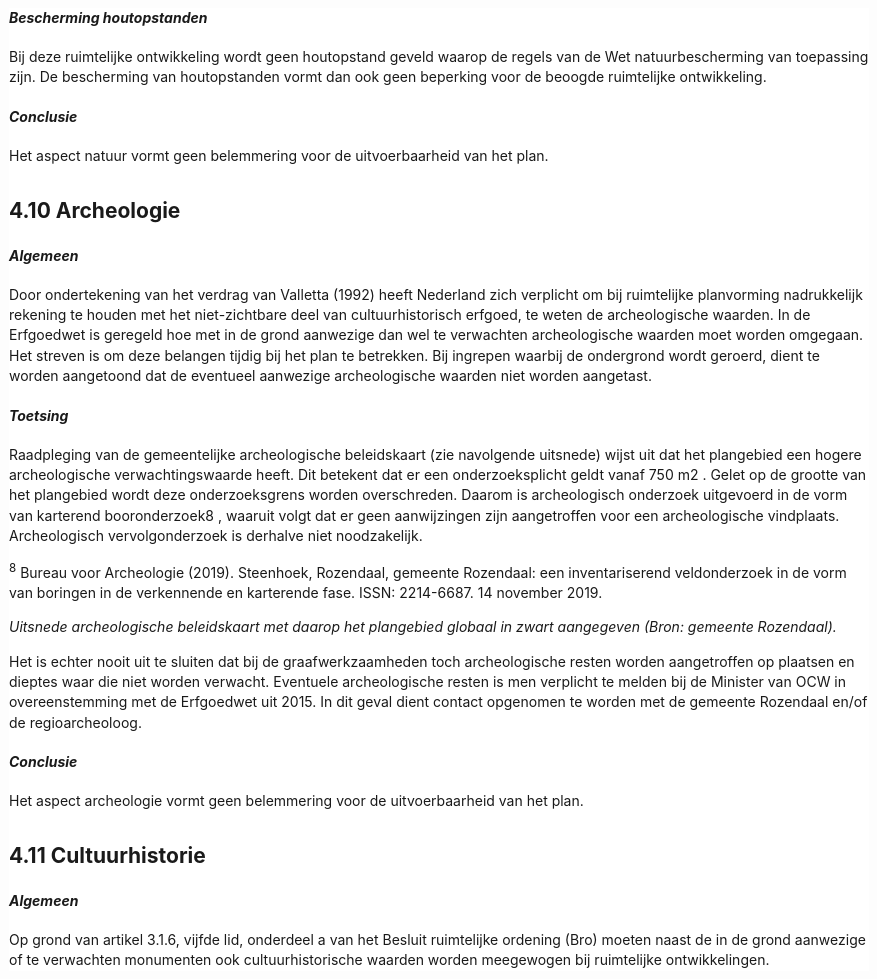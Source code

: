 #### *Bescherming houtopstanden*

Bij deze ruimtelijke ontwikkeling wordt geen houtopstand geveld waarop de regels van de Wet natuurbescherming van toepassing zijn. De bescherming van houtopstanden vormt dan ook geen beperking voor de beoogde ruimtelijke ontwikkeling.

#### *Conclusie*

Het aspect natuur vormt geen belemmering voor de uitvoerbaarheid van het plan.

## **4.10 Archeologie**

#### *Algemeen*

Door ondertekening van het verdrag van Valletta (1992) heeft Nederland zich verplicht om bij ruimtelijke planvorming nadrukkelijk rekening te houden met het niet-zichtbare deel van cultuurhistorisch erfgoed, te weten de archeologische waarden. In de Erfgoedwet is geregeld hoe met in de grond aanwezige dan wel te verwachten archeologische waarden moet worden omgegaan. Het streven is om deze belangen tijdig bij het plan te betrekken. Bij ingrepen waarbij de ondergrond wordt geroerd, dient te worden aangetoond dat de eventueel aanwezige archeologische waarden niet worden aangetast.

#### *Toetsing*

Raadpleging van de gemeentelijke archeologische beleidskaart (zie navolgende uitsnede) wijst uit dat het plangebied een hogere archeologische verwachtingswaarde heeft. Dit betekent dat er een onderzoeksplicht geldt vanaf 750 m2 . Gelet op de grootte van het plangebied wordt deze onderzoeksgrens worden overschreden. Daarom is archeologisch onderzoek uitgevoerd in de vorm van karterend booronderzoek8 , waaruit volgt dat er geen aanwijzingen zijn aangetroffen voor een archeologische vindplaats. Archeologisch vervolgonderzoek is derhalve niet noodzakelijk.

<sup>8</sup> Bureau voor Archeologie (2019). Steenhoek, Rozendaal, gemeente Rozendaal: een inventariserend veldonderzoek in de vorm van boringen in de verkennende en karterende fase. ISSN: 2214-6687. 14 november 2019.

*Uitsnede archeologische beleidskaart met daarop het plangebied globaal in zwart aangegeven (Bron: gemeente Rozendaal).*

Het is echter nooit uit te sluiten dat bij de graafwerkzaamheden toch archeologische resten worden aangetroffen op plaatsen en dieptes waar die niet worden verwacht. Eventuele archeologische resten is men verplicht te melden bij de Minister van OCW in overeenstemming met de Erfgoedwet uit 2015. In dit geval dient contact opgenomen te worden met de gemeente Rozendaal en/of de regioarcheoloog.

#### *Conclusie*

Het aspect archeologie vormt geen belemmering voor de uitvoerbaarheid van het plan.

## **4.11 Cultuurhistorie**

#### *Algemeen*

Op grond van artikel 3.1.6, vijfde lid, onderdeel a van het Besluit ruimtelijke ordening (Bro) moeten naast de in de grond aanwezige of te verwachten monumenten ook cultuurhistorische waarden worden meegewogen bij ruimtelijke ontwikkelingen.
